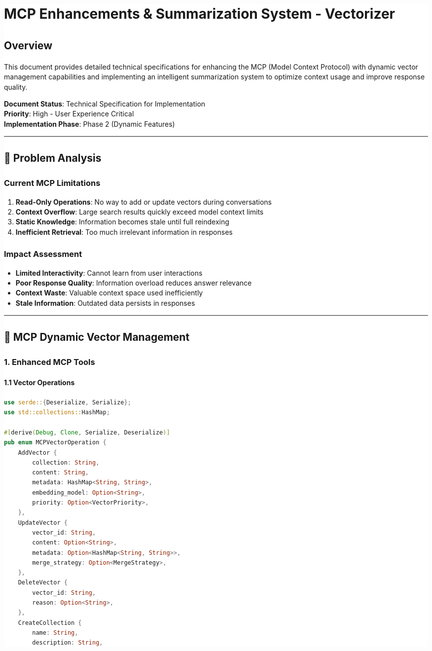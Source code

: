 # MCP Enhancements & Summarization System - Vectorizer

## Overview

This document provides detailed technical specifications for enhancing the MCP (Model Context Protocol) with dynamic vector management capabilities and implementing an intelligent summarization system to optimize context usage and improve response quality.

**Document Status**: Technical Specification for Implementation  
**Priority**: High - User Experience Critical  
**Implementation Phase**: Phase 2 (Dynamic Features)

---

## 🎯 **Problem Analysis**

### Current MCP Limitations
1. **Read-Only Operations**: No way to add or update vectors during conversations
2. **Context Overflow**: Large search results quickly exceed model context limits
3. **Static Knowledge**: Information becomes stale until full reindexing
4. **Inefficient Retrieval**: Too much irrelevant information in responses

### Impact Assessment
- **Limited Interactivity**: Cannot learn from user interactions
- **Poor Response Quality**: Information overload reduces answer relevance
- **Context Waste**: Valuable context space used inefficiently
- **Stale Information**: Outdated data persists in responses

---

## 🔄 **MCP Dynamic Vector Management**

### 1. Enhanced MCP Tools

#### 1.1 Vector Operations
```rust
use serde::{Deserialize, Serialize};
use std::collections::HashMap;

#[derive(Debug, Clone, Serialize, Deserialize)]
pub enum MCPVectorOperation {
    AddVector {
        collection: String,
        content: String,
        metadata: HashMap<String, String>,
        embedding_model: Option<String>,
        priority: Option<VectorPriority>,
    },
    UpdateVector {
        vector_id: String,
        content: Option<String>,
        metadata: Option<HashMap<String, String>>,
        merge_strategy: Option<MergeStrategy>,
    },
    DeleteVector {
        vector_id: String,
        reason: Option<String>,
    },
    CreateCollection {
        name: String,
        description: String,
```